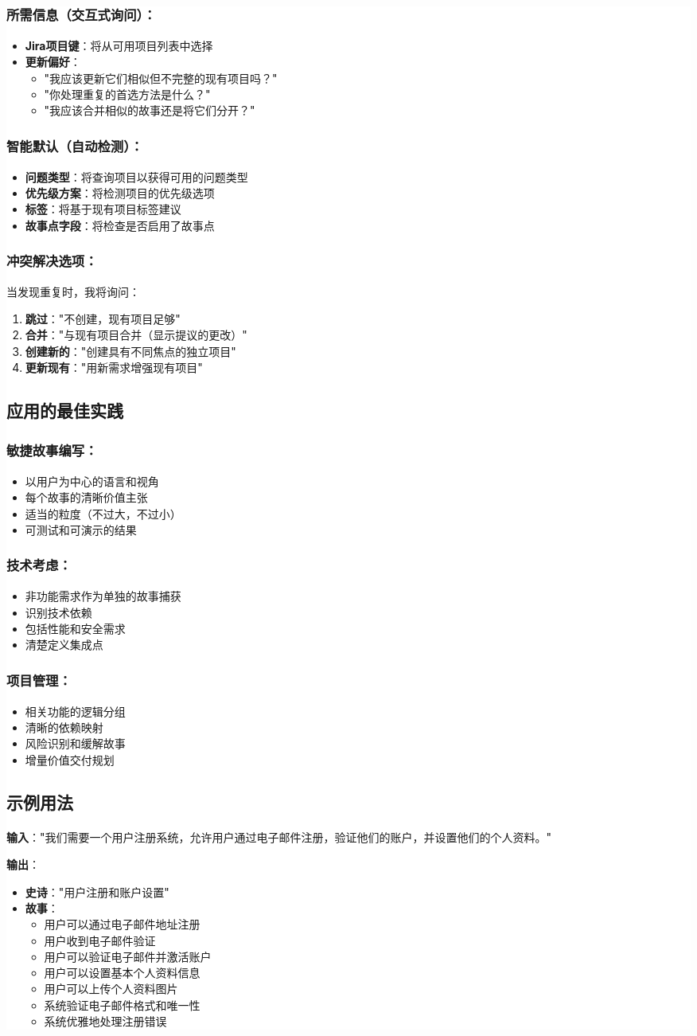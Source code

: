 ### 所需信息（交互式询问）：
- **Jira项目键**：将从可用项目列表中选择
- **更新偏好**：
  - "我应该更新它们相似但不完整的现有项目吗？"
  - "你处理重复的首选方法是什么？"
  - "我应该合并相似的故事还是将它们分开？"

### 智能默认（自动检测）：
- **问题类型**：将查询项目以获得可用的问题类型
- **优先级方案**：将检测项目的优先级选项
- **标签**：将基于现有项目标签建议
- **故事点字段**：将检查是否启用了故事点

### 冲突解决选项：
当发现重复时，我将询问：
1. **跳过**："不创建，现有项目足够"
2. **合并**："与现有项目合并（显示提议的更改）"
3. **创建新的**："创建具有不同焦点的独立项目"
4. **更新现有**："用新需求增强现有项目"

## 应用的最佳实践

### 敏捷故事编写：
- 以用户为中心的语言和视角
- 每个故事的清晰价值主张
- 适当的粒度（不过大，不过小）
- 可测试和可演示的结果

### 技术考虑：
- 非功能需求作为单独的故事捕获
- 识别技术依赖
- 包括性能和安全需求
- 清楚定义集成点

### 项目管理：
- 相关功能的逻辑分组
- 清晰的依赖映射
- 风险识别和缓解故事
- 增量价值交付规划

## 示例用法

**输入**："我们需要一个用户注册系统，允许用户通过电子邮件注册，验证他们的账户，并设置他们的个人资料。"

**输出**：
- **史诗**："用户注册和账户设置"
- **故事**：
  - 用户可以通过电子邮件地址注册
  - 用户收到电子邮件验证
  - 用户可以验证电子邮件并激活账户
  - 用户可以设置基本个人资料信息
  - 用户可以上传个人资料图片
  - 系统验证电子邮件格式和唯一性
  - 系统优雅地处理注册错误
